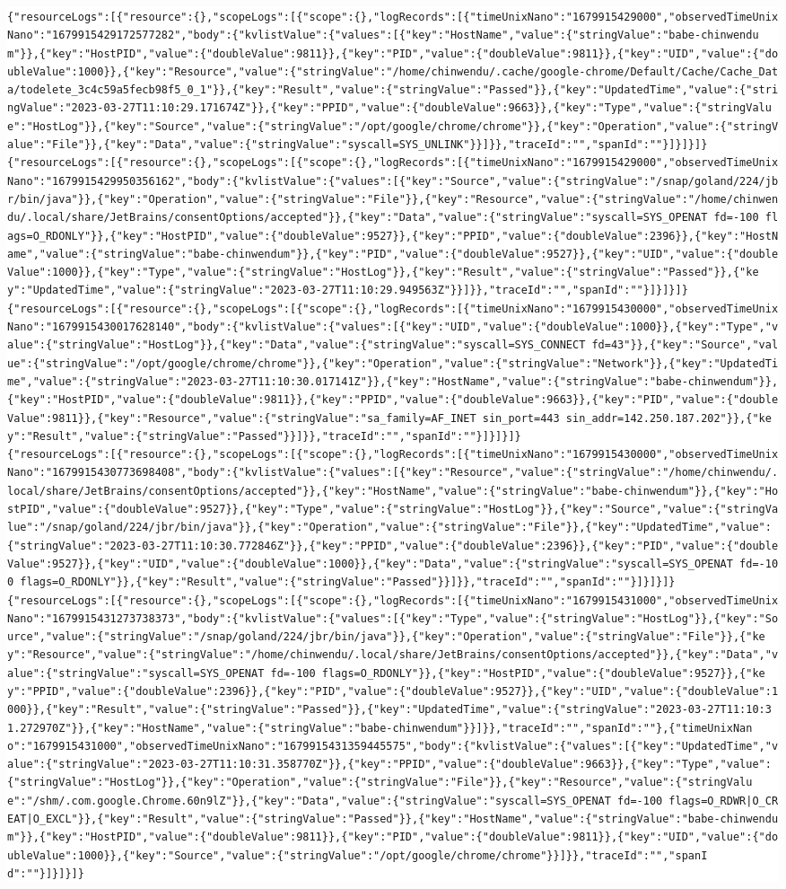 ```log
{"resourceLogs":[{"resource":{},"scopeLogs":[{"scope":{},"logRecords":[{"timeUnixNano":"1679915429000","observedTimeUnixNano":"1679915429172577282","body":{"kvlistValue":{"values":[{"key":"HostName","value":{"stringValue":"babe-chinwendum"}},{"key":"HostPID","value":{"doubleValue":9811}},{"key":"PID","value":{"doubleValue":9811}},{"key":"UID","value":{"doubleValue":1000}},{"key":"Resource","value":{"stringValue":"/home/chinwendu/.cache/google-chrome/Default/Cache/Cache_Data/todelete_3c4c59a5fecb98f5_0_1"}},{"key":"Result","value":{"stringValue":"Passed"}},{"key":"UpdatedTime","value":{"stringValue":"2023-03-27T11:10:29.171674Z"}},{"key":"PPID","value":{"doubleValue":9663}},{"key":"Type","value":{"stringValue":"HostLog"}},{"key":"Source","value":{"stringValue":"/opt/google/chrome/chrome"}},{"key":"Operation","value":{"stringValue":"File"}},{"key":"Data","value":{"stringValue":"syscall=SYS_UNLINK"}}]}},"traceId":"","spanId":""}]}]}]}
{"resourceLogs":[{"resource":{},"scopeLogs":[{"scope":{},"logRecords":[{"timeUnixNano":"1679915429000","observedTimeUnixNano":"1679915429950356162","body":{"kvlistValue":{"values":[{"key":"Source","value":{"stringValue":"/snap/goland/224/jbr/bin/java"}},{"key":"Operation","value":{"stringValue":"File"}},{"key":"Resource","value":{"stringValue":"/home/chinwendu/.local/share/JetBrains/consentOptions/accepted"}},{"key":"Data","value":{"stringValue":"syscall=SYS_OPENAT fd=-100 flags=O_RDONLY"}},{"key":"HostPID","value":{"doubleValue":9527}},{"key":"PPID","value":{"doubleValue":2396}},{"key":"HostName","value":{"stringValue":"babe-chinwendum"}},{"key":"PID","value":{"doubleValue":9527}},{"key":"UID","value":{"doubleValue":1000}},{"key":"Type","value":{"stringValue":"HostLog"}},{"key":"Result","value":{"stringValue":"Passed"}},{"key":"UpdatedTime","value":{"stringValue":"2023-03-27T11:10:29.949563Z"}}]}},"traceId":"","spanId":""}]}]}]}
{"resourceLogs":[{"resource":{},"scopeLogs":[{"scope":{},"logRecords":[{"timeUnixNano":"1679915430000","observedTimeUnixNano":"1679915430017628140","body":{"kvlistValue":{"values":[{"key":"UID","value":{"doubleValue":1000}},{"key":"Type","value":{"stringValue":"HostLog"}},{"key":"Data","value":{"stringValue":"syscall=SYS_CONNECT fd=43"}},{"key":"Source","value":{"stringValue":"/opt/google/chrome/chrome"}},{"key":"Operation","value":{"stringValue":"Network"}},{"key":"UpdatedTime","value":{"stringValue":"2023-03-27T11:10:30.017141Z"}},{"key":"HostName","value":{"stringValue":"babe-chinwendum"}},{"key":"HostPID","value":{"doubleValue":9811}},{"key":"PPID","value":{"doubleValue":9663}},{"key":"PID","value":{"doubleValue":9811}},{"key":"Resource","value":{"stringValue":"sa_family=AF_INET sin_port=443 sin_addr=142.250.187.202"}},{"key":"Result","value":{"stringValue":"Passed"}}]}},"traceId":"","spanId":""}]}]}]}
{"resourceLogs":[{"resource":{},"scopeLogs":[{"scope":{},"logRecords":[{"timeUnixNano":"1679915430000","observedTimeUnixNano":"1679915430773698408","body":{"kvlistValue":{"values":[{"key":"Resource","value":{"stringValue":"/home/chinwendu/.local/share/JetBrains/consentOptions/accepted"}},{"key":"HostName","value":{"stringValue":"babe-chinwendum"}},{"key":"HostPID","value":{"doubleValue":9527}},{"key":"Type","value":{"stringValue":"HostLog"}},{"key":"Source","value":{"stringValue":"/snap/goland/224/jbr/bin/java"}},{"key":"Operation","value":{"stringValue":"File"}},{"key":"UpdatedTime","value":{"stringValue":"2023-03-27T11:10:30.772846Z"}},{"key":"PPID","value":{"doubleValue":2396}},{"key":"PID","value":{"doubleValue":9527}},{"key":"UID","value":{"doubleValue":1000}},{"key":"Data","value":{"stringValue":"syscall=SYS_OPENAT fd=-100 flags=O_RDONLY"}},{"key":"Result","value":{"stringValue":"Passed"}}]}},"traceId":"","spanId":""}]}]}]}
{"resourceLogs":[{"resource":{},"scopeLogs":[{"scope":{},"logRecords":[{"timeUnixNano":"1679915431000","observedTimeUnixNano":"1679915431273738373","body":{"kvlistValue":{"values":[{"key":"Type","value":{"stringValue":"HostLog"}},{"key":"Source","value":{"stringValue":"/snap/goland/224/jbr/bin/java"}},{"key":"Operation","value":{"stringValue":"File"}},{"key":"Resource","value":{"stringValue":"/home/chinwendu/.local/share/JetBrains/consentOptions/accepted"}},{"key":"Data","value":{"stringValue":"syscall=SYS_OPENAT fd=-100 flags=O_RDONLY"}},{"key":"HostPID","value":{"doubleValue":9527}},{"key":"PPID","value":{"doubleValue":2396}},{"key":"PID","value":{"doubleValue":9527}},{"key":"UID","value":{"doubleValue":1000}},{"key":"Result","value":{"stringValue":"Passed"}},{"key":"UpdatedTime","value":{"stringValue":"2023-03-27T11:10:31.272970Z"}},{"key":"HostName","value":{"stringValue":"babe-chinwendum"}}]}},"traceId":"","spanId":""},{"timeUnixNano":"1679915431000","observedTimeUnixNano":"1679915431359445575","body":{"kvlistValue":{"values":[{"key":"UpdatedTime","value":{"stringValue":"2023-03-27T11:10:31.358770Z"}},{"key":"PPID","value":{"doubleValue":9663}},{"key":"Type","value":{"stringValue":"HostLog"}},{"key":"Operation","value":{"stringValue":"File"}},{"key":"Resource","value":{"stringValue":"/shm/.com.google.Chrome.60n9lZ"}},{"key":"Data","value":{"stringValue":"syscall=SYS_OPENAT fd=-100 flags=O_RDWR|O_CREAT|O_EXCL"}},{"key":"Result","value":{"stringValue":"Passed"}},{"key":"HostName","value":{"stringValue":"babe-chinwendum"}},{"key":"HostPID","value":{"doubleValue":9811}},{"key":"PID","value":{"doubleValue":9811}},{"key":"UID","value":{"doubleValue":1000}},{"key":"Source","value":{"stringValue":"/opt/google/chrome/chrome"}}]}},"traceId":"","spanId":""}]}]}]}

```
